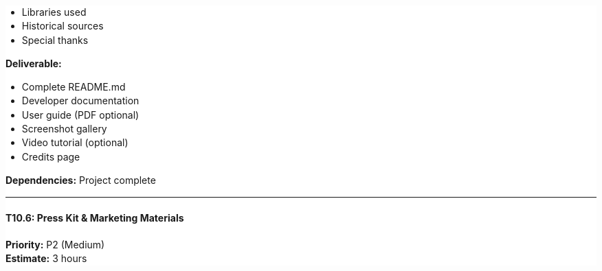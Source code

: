   - Libraries used
  - Historical sources
  - Special thanks

**Deliverable:**
- Complete README.md
- Developer documentation
- User guide (PDF optional)
- Screenshot gallery
- Video tutorial (optional)
- Credits page

**Dependencies:** Project complete

---

#### T10.6: Press Kit & Marketing Materials
**Priority:** P2 (Medium)  
**Estimate:** 3 hours  
